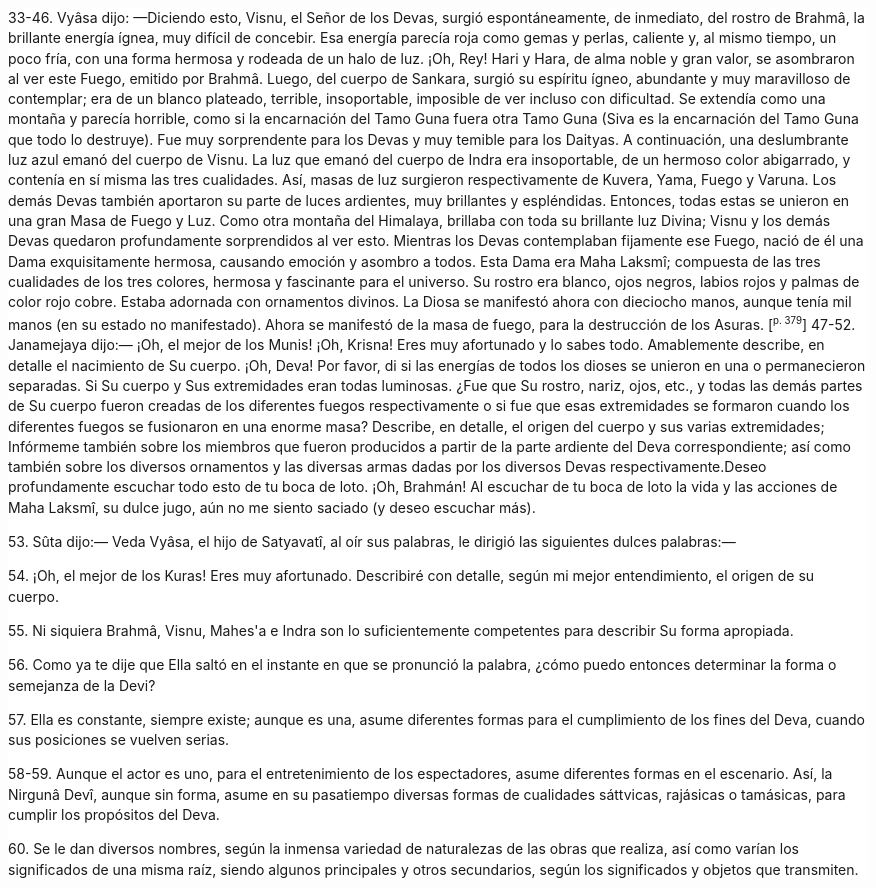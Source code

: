 33-46. Vyâsa dijo: —Diciendo esto, Visnu, el Señor de los Devas, surgió espontáneamente, de inmediato, del rostro de Brahmâ, la brillante energía ígnea, muy difícil de concebir. Esa energía parecía roja como gemas y perlas, caliente y, al mismo tiempo, un poco fría, con una forma hermosa y rodeada de un halo de luz. ¡Oh, Rey! Hari y Hara, de alma noble y gran valor, se asombraron al ver este Fuego, emitido por Brahmâ. Luego, del cuerpo de Sankara, surgió su espíritu ígneo, abundante y muy maravilloso de contemplar; era de un blanco plateado, terrible, insoportable, imposible de ver incluso con dificultad. Se extendía como una montaña y parecía horrible, como si la encarnación del Tamo Guna fuera otra Tamo Guna (Siva es la encarnación del Tamo Guna que todo lo destruye). Fue muy sorprendente para los Devas y muy temible para los Daityas. A continuación, una deslumbrante luz azul emanó del cuerpo de Visnu. La luz que emanó del cuerpo de Indra era insoportable, de un hermoso color abigarrado, y contenía en sí misma las tres cualidades. Así, masas de luz surgieron respectivamente de Kuvera, Yama, Fuego y Varuna. Los demás Devas también aportaron su parte de luces ardientes, muy brillantes y espléndidas. Entonces, todas estas se unieron en una gran Masa de Fuego y Luz. Como otra montaña del Himalaya, brillaba con toda su brillante luz Divina; Visnu y los demás Devas quedaron profundamente sorprendidos al ver esto. Mientras los Devas contemplaban fijamente ese Fuego, nació de él una Dama exquisitamente hermosa, causando emoción y asombro a todos. Esta Dama era Maha Laksmî; compuesta de las tres cualidades de los tres colores, hermosa y fascinante para el universo. Su rostro era blanco, ojos negros, labios rojos y palmas de color rojo cobre. Estaba adornada con ornamentos divinos. La Diosa se manifestó ahora con dieciocho manos, aunque tenía mil manos (en su estado no manifestado). Ahora se manifestó de la masa de fuego, para la destrucción de los Asuras. <span id="p379">[<sup><small>p. 379</small></sup>]</span> 47-52. Janamejaya dijo:— ¡Oh, el mejor de los Munis! ¡Oh, Krisna! Eres muy afortunado y lo sabes todo. Amablemente describe, en detalle el nacimiento de Su cuerpo. ¡Oh, Deva! Por favor, di si las energías de todos los dioses se unieron en una o permanecieron separadas. Si Su cuerpo y Sus extremidades eran todas luminosas. ¿Fue que Su rostro, nariz, ojos, etc., y todas las demás partes de Su cuerpo fueron creadas de los diferentes fuegos respectivamente o si fue que esas extremidades se formaron cuando los diferentes fuegos se fusionaron en una enorme masa? Describe, en detalle, el origen del cuerpo y sus varias extremidades; Infórmeme también sobre los miembros que fueron producidos a partir de la parte ardiente del Deva correspondiente; así como también sobre los diversos ornamentos y las diversas armas dadas por los diversos Devas respectivamente.Deseo profundamente escuchar todo esto de tu boca de loto. ¡Oh, Brahmán! Al escuchar de tu boca de loto la vida y las acciones de Maha Laksmî, su dulce jugo, aún no me siento saciado (y deseo escuchar más).

53\. Sûta dijo:— Veda Vyâsa, el hijo de Satyavatî, al oír sus palabras, le dirigió las siguientes dulces palabras:—

54\. ¡Oh, el mejor de los Kuras! Eres muy afortunado. Describiré con detalle, según mi mejor entendimiento, el origen de su cuerpo.

55\. Ni siquiera Brahmâ, Visnu, Mahes'a e Indra son lo suficientemente competentes para describir Su forma apropiada.

56\. Como ya te dije que Ella saltó en el instante en que se pronunció la palabra, ¿cómo puedo entonces determinar la forma o semejanza de la Devi?

57\. Ella es constante, siempre existe; aunque es una, asume diferentes formas para el cumplimiento de los fines del Deva, cuando sus posiciones se vuelven serias.

58-59. Aunque el actor es uno, para el entretenimiento de los espectadores, asume diferentes formas en el escenario. Así, la Nirgunâ Devî, aunque sin forma, asume en su pasatiempo diversas formas de cualidades sáttvicas, rajásicas o tamásicas, para cumplir los propósitos del Deva.

60\. Se le dan diversos nombres, según la inmensa variedad de naturalezas de las obras que realiza, así como varían los significados de una misma raíz, siendo algunos principales y otros secundarios, según los significados y objetos que transmiten.
